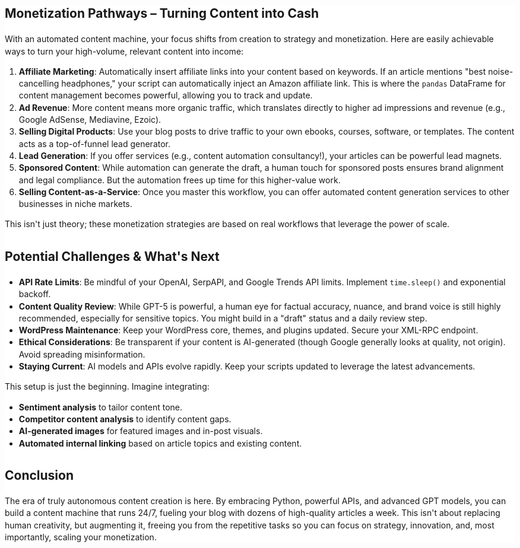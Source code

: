 
## Monetization Pathways – Turning Content into Cash

With an automated content machine, your focus shifts from creation to strategy and monetization. Here are easily achievable ways to turn your high-volume, relevant content into income:

1.  **Affiliate Marketing**: Automatically insert affiliate links into your content based on keywords. If an article mentions "best noise-cancelling headphones," your script can automatically inject an Amazon affiliate link. This is where the `pandas` DataFrame for content management becomes powerful, allowing you to track and update.
2.  **Ad Revenue**: More content means more organic traffic, which translates directly to higher ad impressions and revenue (e.g., Google AdSense, Mediavine, Ezoic).
3.  **Selling Digital Products**: Use your blog posts to drive traffic to your own ebooks, courses, software, or templates. The content acts as a top-of-funnel lead generator.
4.  **Lead Generation**: If you offer services (e.g., content automation consultancy!), your articles can be powerful lead magnets.
5.  **Sponsored Content**: While automation can generate the draft, a human touch for sponsored posts ensures brand alignment and legal compliance. But the automation frees up time for this higher-value work.
6.  **Selling Content-as-a-Service**: Once you master this workflow, you can offer automated content generation services to other businesses in niche markets.

This isn't just theory; these monetization strategies are based on real workflows that leverage the power of scale.

## Potential Challenges & What's Next

*   **API Rate Limits**: Be mindful of your OpenAI, SerpAPI, and Google Trends API limits. Implement `time.sleep()` and exponential backoff.
*   **Content Quality Review**: While GPT-5 is powerful, a human eye for factual accuracy, nuance, and brand voice is still highly recommended, especially for sensitive topics. You might build in a "draft" status and a daily review step.
*   **WordPress Maintenance**: Keep your WordPress core, themes, and plugins updated. Secure your XML-RPC endpoint.
*   **Ethical Considerations**: Be transparent if your content is AI-generated (though Google generally looks at quality, not origin). Avoid spreading misinformation.
*   **Staying Current**: AI models and APIs evolve rapidly. Keep your scripts updated to leverage the latest advancements.

This setup is just the beginning. Imagine integrating:
*   **Sentiment analysis** to tailor content tone.
*   **Competitor content analysis** to identify content gaps.
*   **AI-generated images** for featured images and in-post visuals.
*   **Automated internal linking** based on article topics and existing content.

## Conclusion

The era of truly autonomous content creation is here. By embracing Python, powerful APIs, and advanced GPT models, you can build a content machine that runs 24/7, fueling your blog with dozens of high-quality articles a week. This isn't about replacing human creativity, but augmenting it, freeing you from the repetitive tasks so you can focus on strategy, innovation, and, most importantly, scaling your monetization.
